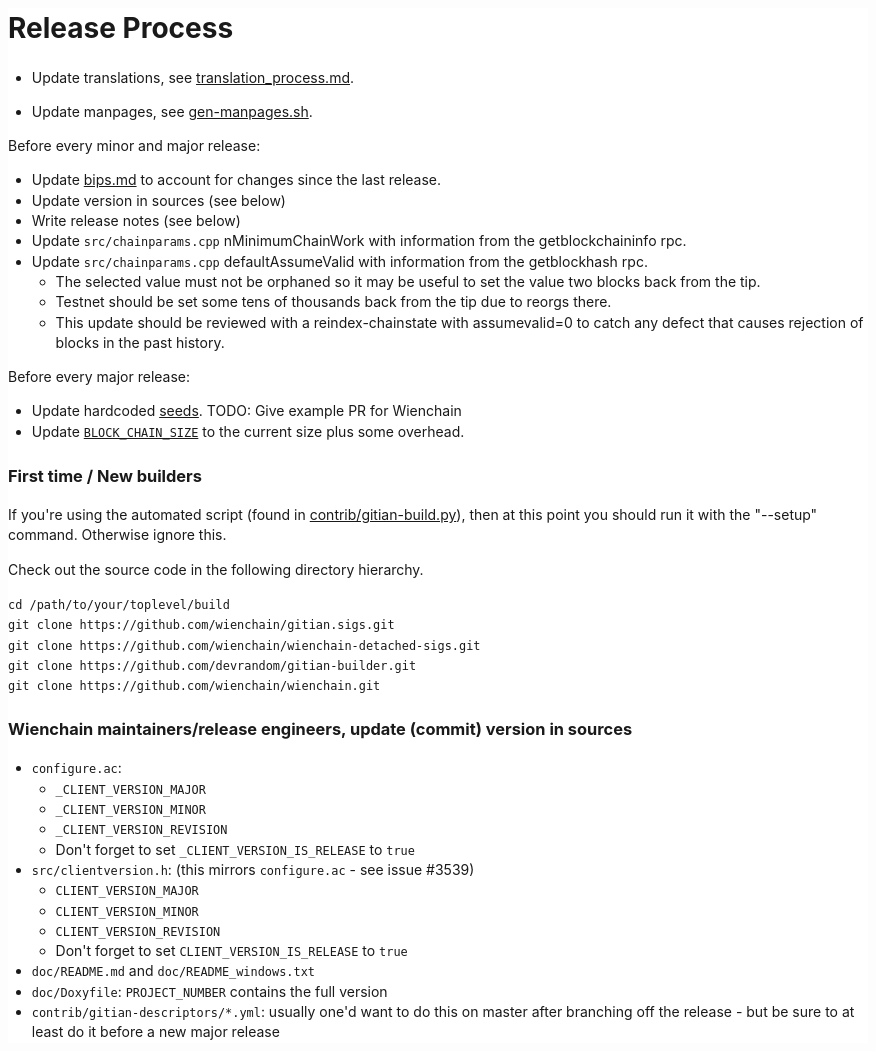 Release Process
====================

* Update translations, see [translation_process.md](https://github.com/wienchain/wienchain/blob/master/doc/translation_process.md#synchronising-translations).

* Update manpages, see [gen-manpages.sh](https://github.com/wienchain/wienchain/blob/master/contrib/devtools/README.md#gen-manpagessh).

Before every minor and major release:

* Update [bips.md](bips.md) to account for changes since the last release.
* Update version in sources (see below)
* Write release notes (see below)
* Update `src/chainparams.cpp` nMinimumChainWork with information from the getblockchaininfo rpc.
* Update `src/chainparams.cpp` defaultAssumeValid  with information from the getblockhash rpc.
  - The selected value must not be orphaned so it may be useful to set the value two blocks back from the tip.
  - Testnet should be set some tens of thousands back from the tip due to reorgs there.
  - This update should be reviewed with a reindex-chainstate with assumevalid=0 to catch any defect
     that causes rejection of blocks in the past history.

Before every major release:

* Update hardcoded [seeds](/contrib/seeds/README.md). TODO: Give example PR for Wienchain
* Update [`BLOCK_CHAIN_SIZE`](/src/qt/intro.cpp) to the current size plus some overhead.

### First time / New builders

If you're using the automated script (found in [contrib/gitian-build.py](/contrib/gitian-build.py)), then at this point you should run it with the "--setup" command. Otherwise ignore this.

Check out the source code in the following directory hierarchy.

	cd /path/to/your/toplevel/build
	git clone https://github.com/wienchain/gitian.sigs.git
	git clone https://github.com/wienchain/wienchain-detached-sigs.git
	git clone https://github.com/devrandom/gitian-builder.git
	git clone https://github.com/wienchain/wienchain.git

### Wienchain maintainers/release engineers, update (commit) version in sources

- `configure.ac`:
    - `_CLIENT_VERSION_MAJOR`
    - `_CLIENT_VERSION_MINOR`
    - `_CLIENT_VERSION_REVISION`
    - Don't forget to set `_CLIENT_VERSION_IS_RELEASE` to `true`
- `src/clientversion.h`: (this mirrors `configure.ac` - see issue #3539)
    - `CLIENT_VERSION_MAJOR`
    - `CLIENT_VERSION_MINOR`
    - `CLIENT_VERSION_REVISION`
    - Don't forget to set `CLIENT_VERSION_IS_RELEASE` to `true`
- `doc/README.md` and `doc/README_windows.txt`
- `doc/Doxyfile`: `PROJECT_NUMBER` contains the full version
- `contrib/gitian-descriptors/*.yml`: usually one'd want to do this on master after branching off the release - but be sure to at least do it before a new major release
